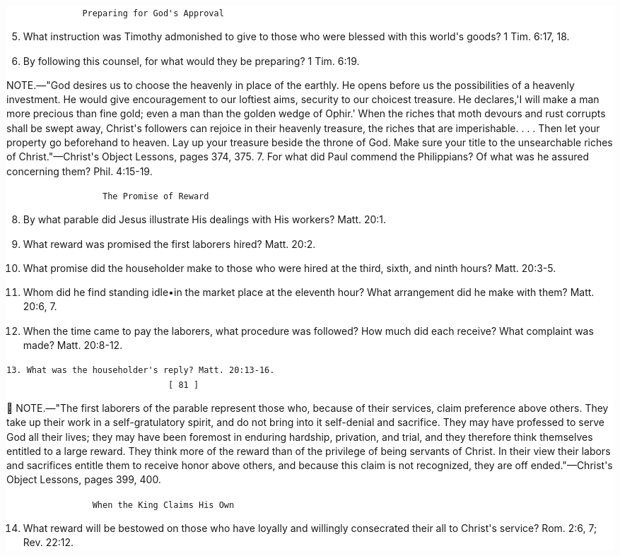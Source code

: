                    Preparing for God's Approval
  5. What instruction was Timothy admonished to give to those
who were blessed with this world's goods? 1 Tim. 6:17, 18.

   6. By following this counsel, for what would they be preparing?
1 Tim. 6:19.

   NOTE.—"God desires us to choose the heavenly in place of the earthly.
He opens before us the possibilities of a heavenly investment. He would
give encouragement to our loftiest aims, security to our choicest treasure.
He declares,'I will make a man more precious than fine gold; even a man
than the golden wedge of Ophir.' When the riches that moth devours and
rust corrupts shall be swept away, Christ's followers can rejoice in their
heavenly treasure, the riches that are imperishable. . . . Then let your
property go beforehand to heaven. Lay up your treasure beside the throne
of God. Make sure your title to the unsearchable riches of Christ."—Christ's
Object Lessons, pages 374, 375.
   7. For what did Paul commend the Philippians? Of what was
he assured concerning them? Phil. 4:15-19.

                       The Promise of Reward
  8. By what parable did Jesus illustrate His dealings with His
workers? Matt. 20:1.

   9. What reward was promised the first laborers hired? Matt.
20:2.

   10. What promise did the householder make to those who were
hired at the third, sixth, and ninth hours? Matt. 20:3-5.

   11. Whom did he find standing idle•in the market place at the
eleventh hour? What arrangement did he make with them? Matt.
20:6, 7.

  12. When the time came to pay the laborers, what procedure
was followed? How much did each receive? What complaint was
made? Matt. 20:8-12.

    13. What was the householder's reply? Matt. 20:13-16.
                                    [ 81 ]
    NOTE.—"The first laborers of the parable represent those who, because
of their services, claim preference above others. They take up their work
in a self-gratulatory spirit, and do not bring into it self-denial and sacrifice.
They may have professed to serve God all their lives; they may have been
foremost in enduring hardship, privation, and trial, and they therefore think
themselves entitled to a large reward. They think more of the reward than
of the privilege of being servants of Christ. In their view their labors and
sacrifices entitle them to receive honor above others, and because this claim
is not recognized, they are off ended."—Christ's Object Lessons, pages 399, 400.

                     When the King Claims His Own

   14. What reward will be bestowed on those who have loyally
and willingly consecrated their all to Christ's service? Rom. 2:6, 7;
Rev. 22:12.
